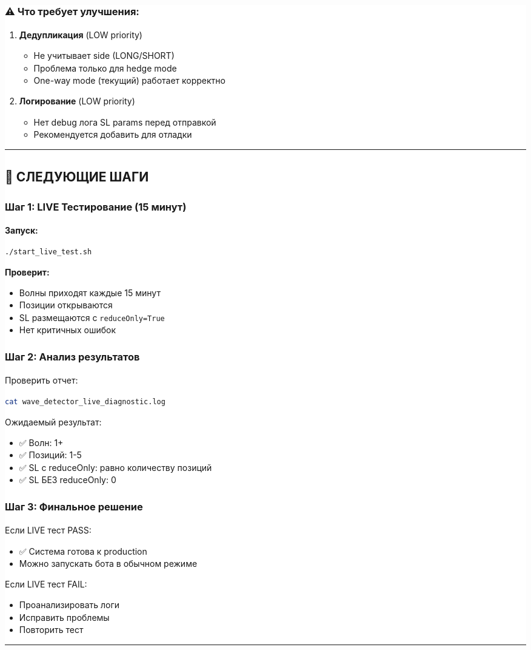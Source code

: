 ### ⚠️ Что требует улучшения:

1. **Дедупликация** (LOW priority)
   - Не учитывает side (LONG/SHORT)
   - Проблема только для hedge mode
   - One-way mode (текущий) работает корректно

2. **Логирование** (LOW priority)
   - Нет debug лога SL params перед отправкой
   - Рекомендуется добавить для отладки

---

## 🚀 СЛЕДУЮЩИЕ ШАГИ

### Шаг 1: LIVE Тестирование (15 минут)

**Запуск:**
```bash
./start_live_test.sh
```

**Проверит:**
- Волны приходят каждые 15 минут
- Позиции открываются
- SL размещаются с `reduceOnly=True`
- Нет критичных ошибок

### Шаг 2: Анализ результатов

Проверить отчет:
```bash
cat wave_detector_live_diagnostic.log
```

Ожидаемый результат:
- ✅ Волн: 1+
- ✅ Позиций: 1-5
- ✅ SL с reduceOnly: равно количеству позиций
- ✅ SL БЕЗ reduceOnly: 0

### Шаг 3: Финальное решение

Если LIVE тест PASS:
- ✅ Система готова к production
- Можно запускать бота в обычном режиме

Если LIVE тест FAIL:
- Проанализировать логи
- Исправить проблемы
- Повторить тест

---
